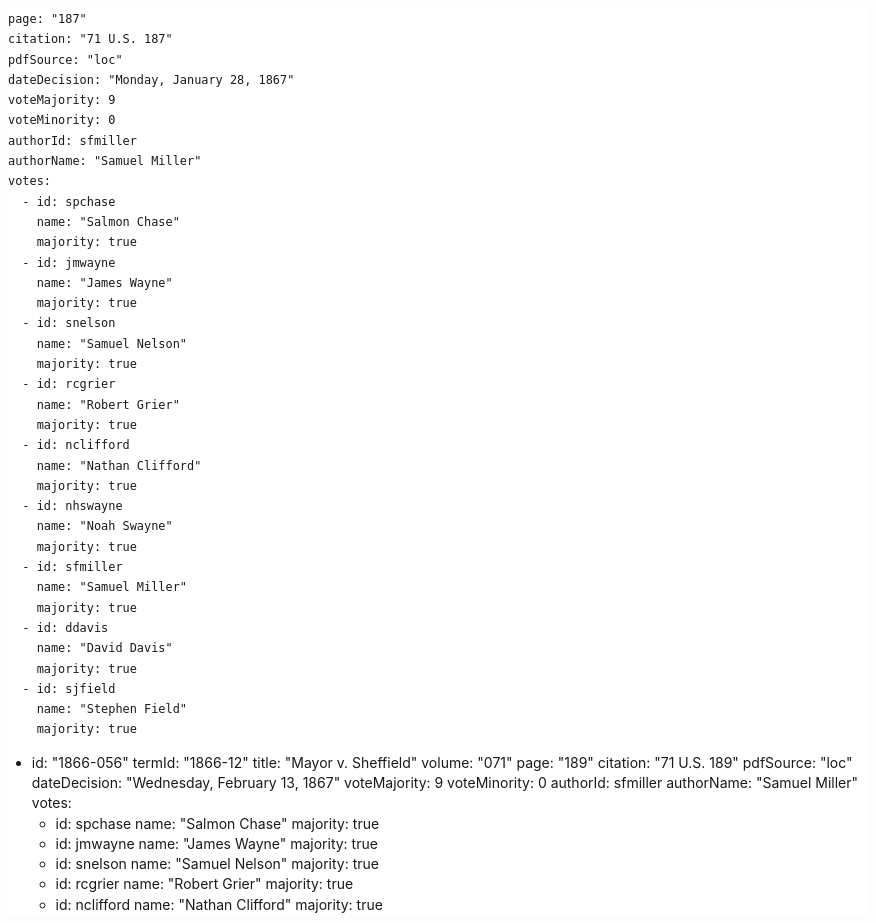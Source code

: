     page: "187"
    citation: "71 U.S. 187"
    pdfSource: "loc"
    dateDecision: "Monday, January 28, 1867"
    voteMajority: 9
    voteMinority: 0
    authorId: sfmiller
    authorName: "Samuel Miller"
    votes:
      - id: spchase
        name: "Salmon Chase"
        majority: true
      - id: jmwayne
        name: "James Wayne"
        majority: true
      - id: snelson
        name: "Samuel Nelson"
        majority: true
      - id: rcgrier
        name: "Robert Grier"
        majority: true
      - id: nclifford
        name: "Nathan Clifford"
        majority: true
      - id: nhswayne
        name: "Noah Swayne"
        majority: true
      - id: sfmiller
        name: "Samuel Miller"
        majority: true
      - id: ddavis
        name: "David Davis"
        majority: true
      - id: sjfield
        name: "Stephen Field"
        majority: true
  - id: "1866-056"
    termId: "1866-12"
    title: "Mayor v. Sheffield"
    volume: "071"
    page: "189"
    citation: "71 U.S. 189"
    pdfSource: "loc"
    dateDecision: "Wednesday, February 13, 1867"
    voteMajority: 9
    voteMinority: 0
    authorId: sfmiller
    authorName: "Samuel Miller"
    votes:
      - id: spchase
        name: "Salmon Chase"
        majority: true
      - id: jmwayne
        name: "James Wayne"
        majority: true
      - id: snelson
        name: "Samuel Nelson"
        majority: true
      - id: rcgrier
        name: "Robert Grier"
        majority: true
      - id: nclifford
        name: "Nathan Clifford"
        majority: true